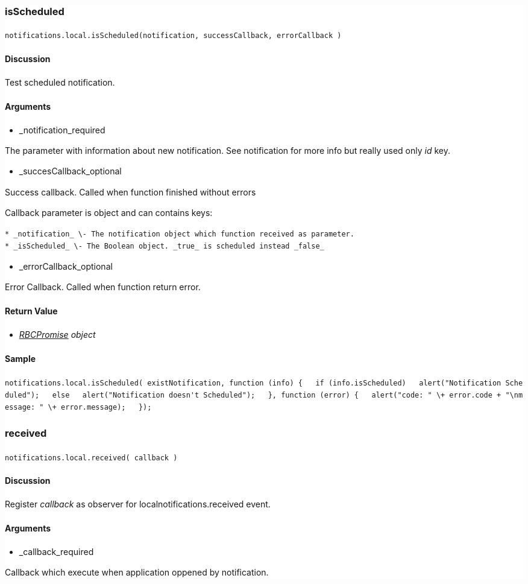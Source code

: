 ### isScheduled

`notifications.local.isScheduled(notification, successCallback, errorCallback
)`

#### Discussion

Test scheduled notification.

#### Arguments

  * _notification_required

The parameter with information about new notification. See notification for
more info but really used only _id_ key.

  * _succesCallback_optional

Success callback. Called when function finished without errors

Callback parameter is object and can contains keys:

    * _notification_ \- The notification object which function received as parameter.
    * _isScheduled_ \- The Boolean object. _true_ is scheduled instead _false_

  * _errorCallback_optional

Error Callback. Called when function return error.

#### Return Value

  * _[RBCPromise](kernel_promise.html) object_

#### Sample

`notifications.local.isScheduled( existNotification, function (info) {  
    if (info.isScheduled)  
        alert("Notification Scheduled");  
    else  
        alert("Notification doesn't Scheduled");  
}, function (error) {  
    alert("code: " \+ error.code + "\nmessage: " \+ error.message);  
});`  

### received

`notifications.local.received( callback )`

#### Discussion

Register _callback_ as observer for localnotifications.received event.

#### Arguments

  * _callback_required

Callback which execute when application oppened by notification.
